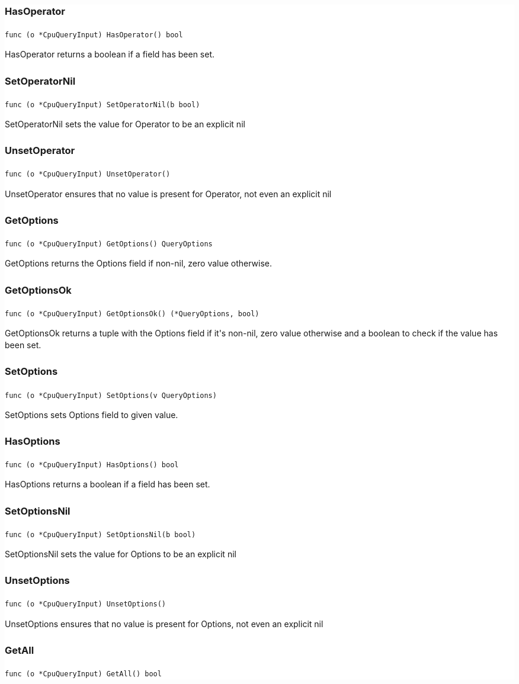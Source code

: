 ### HasOperator

`func (o *CpuQueryInput) HasOperator() bool`

HasOperator returns a boolean if a field has been set.

### SetOperatorNil

`func (o *CpuQueryInput) SetOperatorNil(b bool)`

 SetOperatorNil sets the value for Operator to be an explicit nil

### UnsetOperator
`func (o *CpuQueryInput) UnsetOperator()`

UnsetOperator ensures that no value is present for Operator, not even an explicit nil
### GetOptions

`func (o *CpuQueryInput) GetOptions() QueryOptions`

GetOptions returns the Options field if non-nil, zero value otherwise.

### GetOptionsOk

`func (o *CpuQueryInput) GetOptionsOk() (*QueryOptions, bool)`

GetOptionsOk returns a tuple with the Options field if it's non-nil, zero value otherwise
and a boolean to check if the value has been set.

### SetOptions

`func (o *CpuQueryInput) SetOptions(v QueryOptions)`

SetOptions sets Options field to given value.

### HasOptions

`func (o *CpuQueryInput) HasOptions() bool`

HasOptions returns a boolean if a field has been set.

### SetOptionsNil

`func (o *CpuQueryInput) SetOptionsNil(b bool)`

 SetOptionsNil sets the value for Options to be an explicit nil

### UnsetOptions
`func (o *CpuQueryInput) UnsetOptions()`

UnsetOptions ensures that no value is present for Options, not even an explicit nil
### GetAll

`func (o *CpuQueryInput) GetAll() bool`
